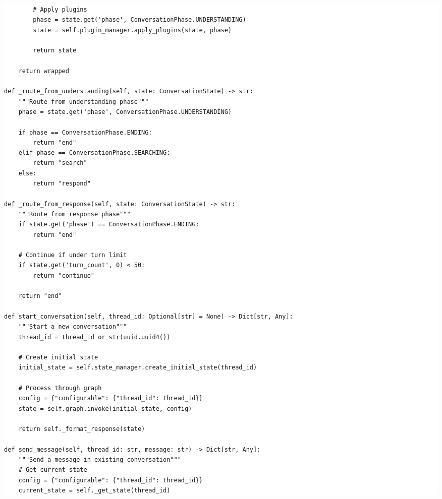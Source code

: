             # Apply plugins
            phase = state.get('phase', ConversationPhase.UNDERSTANDING)
            state = self.plugin_manager.apply_plugins(state, phase)
            
            return state
        
        return wrapped
    
    def _route_from_understanding(self, state: ConversationState) -> str:
        """Route from understanding phase"""
        phase = state.get('phase', ConversationPhase.UNDERSTANDING)
        
        if phase == ConversationPhase.ENDING:
            return "end"
        elif phase == ConversationPhase.SEARCHING:
            return "search"
        else:
            return "respond"
    
    def _route_from_response(self, state: ConversationState) -> str:
        """Route from response phase"""
        if state.get('phase') == ConversationPhase.ENDING:
            return "end"
        
        # Continue if under turn limit
        if state.get('turn_count', 0) < 50:
            return "continue"
        
        return "end"
    
    def start_conversation(self, thread_id: Optional[str] = None) -> Dict[str, Any]:
        """Start a new conversation"""
        thread_id = thread_id or str(uuid.uuid4())
        
        # Create initial state
        initial_state = self.state_manager.create_initial_state(thread_id)
        
        # Process through graph
        config = {"configurable": {"thread_id": thread_id}}
        state = self.graph.invoke(initial_state, config)
        
        return self._format_response(state)
    
    def send_message(self, thread_id: str, message: str) -> Dict[str, Any]:
        """Send a message in existing conversation"""
        # Get current state
        config = {"configurable": {"thread_id": thread_id}}
        current_state = self._get_state(thread_id)
        